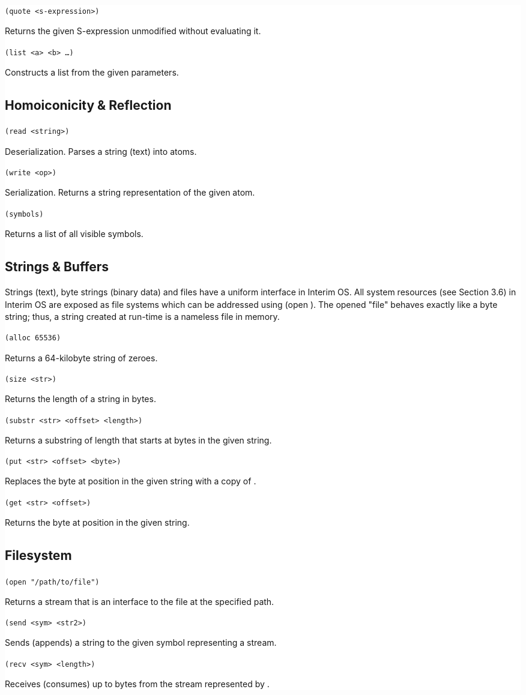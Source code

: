     (quote <s-expression>)
Returns the given S-expression unmodified without evaluating it.

    (list <a> <b> …)
Constructs a list from the given parameters.

Homoiconicity & Reflection
--------------------------

    (read <string>)
Deserialization. Parses a string (text) into atoms.

    (write <op>)
Serialization. Returns a string representation of the given atom.

    (symbols)
Returns a list of all visible symbols.

Strings & Buffers
-----------------

Strings (text), byte strings (binary data) and files have a uniform interface in Interim OS. All system resources (see Section 3.6) in Interim OS are exposed as file systems which can be addressed using (open <path>). The opened "file" behaves exactly like a byte string; thus, a string created at run-time is a nameless file in memory.

    (alloc 65536)
Returns a 64-kilobyte string of zeroes.

    (size <str>)
Returns the length of a string in bytes.

    (substr <str> <offset> <length>)
Returns a substring of length <length> that starts at <offset> bytes in the given string.

    (put <str> <offset> <byte>)
Replaces the byte at position <offset> in the given string with a copy of <byte>.

    (get <str> <offset>)
Returns the byte at position <offset> in the given string.

Filesystem
----------

    (open "/path/to/file")
Returns a stream that is an interface to the file at the specified path.

    (send <sym> <str2>)
Sends (appends) a string to the given symbol representing a stream.

    (recv <sym> <length>)
Receives (consumes) up to <length> bytes from the stream represented by <sym>.
